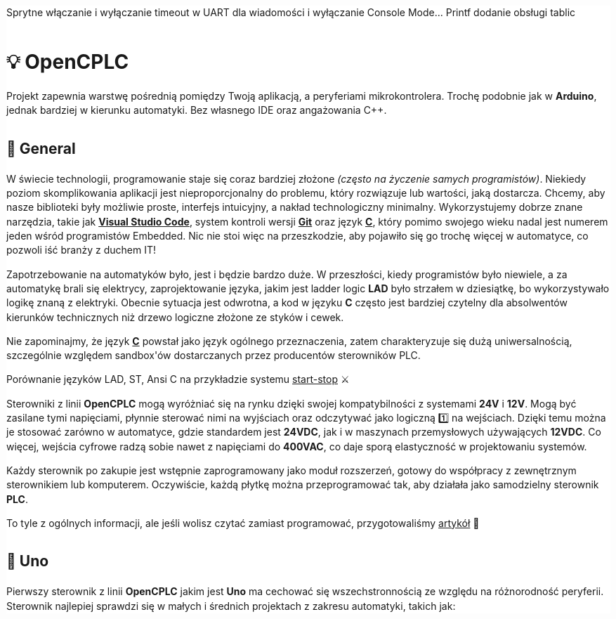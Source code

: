 #

Sprytne włączanie i wyłączanie timeout w UART dla wiadomości i wyłączanie Console Mode...
Printf dodanie obsługi tablic


# 💡 OpenCPLC

Projekt zapewnia warstwę pośrednią pomiędzy Twoją aplikacją, a peryferiami mikrokontrolera. Trochę podobnie jak w **Arduino**, jednak bardziej w kierunku automatyki. Bez własnego IDE oraz angażowania C++.

## 📢 General

W świecie technologii, programowanie staje się coraz bardziej złożone _(często na życzenie samych programistów)_. Niekiedy poziom skomplikowania aplikacji jest nieproporcjonalny do problemu, który rozwiązuje lub wartości, jaką dostarcza. Chcemy, aby nasze biblioteki były możliwie proste, interfejs intuicyjny, a nakład technologiczny minimalny. Wykorzystujemy dobrze znane narzędzia, takie jak [**Visual Studio Code**](https://code.visualstudio.com/), system kontroli wersji [**Git**](https://git-scm.com/) oraz język [**C**](https://www.learn-c.org/pl/), który pomimo swojego wieku nadal jest numerem jeden wśród programistów Embedded. Nic nie stoi więc na przeszkodzie, aby pojawiło się go trochę więcej w automatyce, co pozwoli iść branży z duchem IT!

Zapotrzebowanie na automatyków było, jest i będzie bardzo duże. W przeszłości, kiedy programistów było niewiele, a za automatykę brali się elektrycy, zaprojektowanie języka, jakim jest ladder logic **LAD** było strzałem w dziesiątkę, bo wykorzystywało logikę znaną z elektryki. Obecnie sytuacja jest odwrotna, a kod w języku **C** często jest bardziej czytelny dla absolwentów kierunków technicznych niż drzewo logiczne złożone ze styków i cewek. 

Nie zapominajmy, że język [**C**](https://pl.wikipedia.org/wiki/C_(j%C4%99zyk_programowania)) powstał jako język ogólnego przeznaczenia, zatem charakteryzuje się dużą uniwersalnością, szczególnie względem sandbox'ów dostarczanych przez producentów sterowników PLC.

Porównanie języków LAD, ST, Ansi C na przykładzie systemu [start-stop](res/ext-code.md) ⚔️

Sterowniki z linii **OpenCPLC** mogą wyróżniać się na rynku dzięki swojej kompatybilności z systemami **24V** i **12V**. Mogą być zasilane tymi napięciami, płynnie sterować nimi na wyjściach oraz odczytywać jako logiczną 1️⃣ na wejściach. Dzięki temu można je stosować zarówno w automatyce, gdzie standardem jest **24VDC**, jak i w maszynach przemysłowych używających **12VDC**. Co więcej, wejścia cyfrowe radzą sobie nawet z napięciami do **400VAC**, co daje sporą elastyczność w projektowaniu systemów.

Każdy sterownik po zakupie jest wstępnie zaprogramowany jako moduł rozszerzeń, gotowy do współpracy z zewnętrznym sterownikiem lub komputerem. Oczywiście, każdą płytkę można przeprogramować tak, aby działała jako samodzielny sterownik **PLC**.

To tyle z ogólnych informacji, ale jeśli wolisz czytać zamiast programować, przygotowaliśmy [artykół](res/ext-article.md) 📜

## 🥇 Uno

Pierwszy sterownik z linii **OpenCPLC** jakim jest **Uno** ma cechować się wszechstronnością ze względu na różnorodność peryferii. Sterownik najlepiej sprawdzi się w małych i średnich projektach z zakresu automatyki, takich jak:
